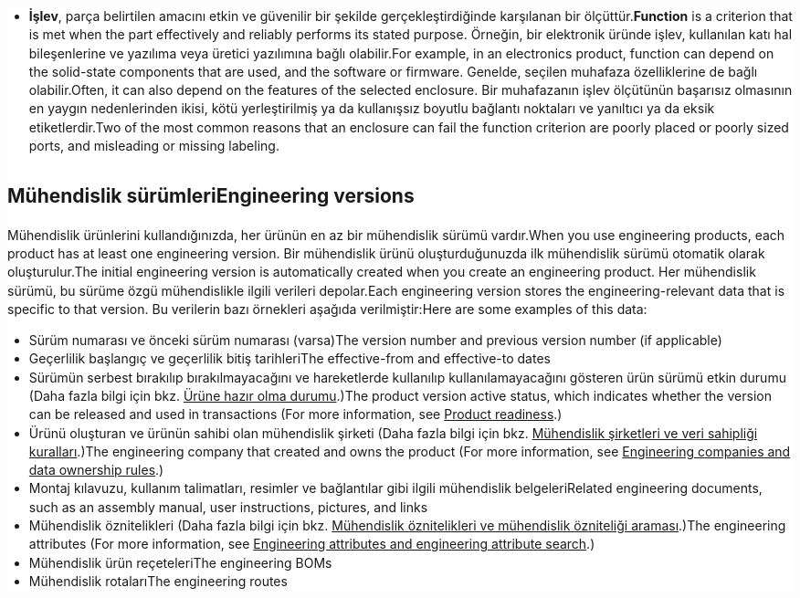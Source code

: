 - <span data-ttu-id="05ee9-122">**İşlev**, parça belirtilen amacını etkin ve güvenilir bir şekilde gerçekleştirdiğinde karşılanan bir ölçüttür.</span><span class="sxs-lookup"><span data-stu-id="05ee9-122">**Function** is a criterion that is met when the part effectively and reliably performs its stated purpose.</span></span> <span data-ttu-id="05ee9-123">Örneğin, bir elektronik üründe işlev, kullanılan katı hal bileşenlerine ve yazılıma veya üretici yazılımına bağlı olabilir.</span><span class="sxs-lookup"><span data-stu-id="05ee9-123">For example, in an electronics product, function can depend on the solid-state components that are used, and the software or firmware.</span></span> <span data-ttu-id="05ee9-124">Genelde, seçilen muhafaza özelliklerine de bağlı olabilir.</span><span class="sxs-lookup"><span data-stu-id="05ee9-124">Often, it can also depend on the features of the selected enclosure.</span></span> <span data-ttu-id="05ee9-125">Bir muhafazanın işlev ölçütünün başarısız olmasının en yaygın nedenlerinden ikisi, kötü yerleştirilmiş ya da kullanışsız boyutlu bağlantı noktaları ve yanıltıcı ya da eksik etiketlerdir.</span><span class="sxs-lookup"><span data-stu-id="05ee9-125">Two of the most common reasons that an enclosure can fail the function criterion are poorly placed or poorly sized ports, and misleading or missing labeling.</span></span> 

## <a name="engineering-versions"></a><span data-ttu-id="05ee9-126">Mühendislik sürümleri</span><span class="sxs-lookup"><span data-stu-id="05ee9-126">Engineering versions</span></span>

<span data-ttu-id="05ee9-127">Mühendislik ürünlerini kullandığınızda, her ürünün en az bir mühendislik sürümü vardır.</span><span class="sxs-lookup"><span data-stu-id="05ee9-127">When you use engineering products, each product has at least one engineering version.</span></span> <span data-ttu-id="05ee9-128">Bir mühendislik ürünü oluşturduğunuzda ilk mühendislik sürümü otomatik olarak oluşturulur.</span><span class="sxs-lookup"><span data-stu-id="05ee9-128">The initial engineering version is automatically created when you create an engineering product.</span></span> <span data-ttu-id="05ee9-129">Her mühendislik sürümü, bu sürüme özgü mühendislikle ilgili verileri depolar.</span><span class="sxs-lookup"><span data-stu-id="05ee9-129">Each engineering version stores the engineering-relevant data that is specific to that version.</span></span> <span data-ttu-id="05ee9-130">Bu verilerin bazı örnekleri aşağıda verilmiştir:</span><span class="sxs-lookup"><span data-stu-id="05ee9-130">Here are some examples of this data:</span></span>

- <span data-ttu-id="05ee9-131">Sürüm numarası ve önceki sürüm numarası (varsa)</span><span class="sxs-lookup"><span data-stu-id="05ee9-131">The version number and previous version number (if applicable)</span></span>
- <span data-ttu-id="05ee9-132">Geçerlilik başlangıç ve geçerlilik bitiş tarihleri</span><span class="sxs-lookup"><span data-stu-id="05ee9-132">The effective-from and effective-to dates</span></span>
- <span data-ttu-id="05ee9-133">Sürümün serbest bırakılıp bırakılmayacağını ve hareketlerde kullanılıp kullanılamayacağını gösteren ürün sürümü etkin durumu (Daha fazla bilgi için bkz. [Ürüne hazır olma durumu](product-readiness.md).)</span><span class="sxs-lookup"><span data-stu-id="05ee9-133">The product version active status, which indicates whether the version can be released and used in transactions (For more information, see [Product readiness](product-readiness.md).)</span></span>
- <span data-ttu-id="05ee9-134">Ürünü oluşturan ve ürünün sahibi olan mühendislik şirketi (Daha fazla bilgi için bkz. [Mühendislik şirketleri ve veri sahipliği kuralları](engineering-org-data-ownership-rules.md).)</span><span class="sxs-lookup"><span data-stu-id="05ee9-134">The engineering company that created and owns the product (For more information, see [Engineering companies and data ownership rules](engineering-org-data-ownership-rules.md).)</span></span>
- <span data-ttu-id="05ee9-135">Montaj kılavuzu, kullanım talimatları, resimler ve bağlantılar gibi ilgili mühendislik belgeleri</span><span class="sxs-lookup"><span data-stu-id="05ee9-135">Related engineering documents, such as an assembly manual, user instructions, pictures, and links</span></span>
- <span data-ttu-id="05ee9-136">Mühendislik öznitelikleri (Daha fazla bilgi için bkz. [Mühendislik öznitelikleri ve mühendislik özniteliği araması](engineering-attributes-and-search.md).)</span><span class="sxs-lookup"><span data-stu-id="05ee9-136">The engineering attributes (For more information, see [Engineering attributes and engineering attribute search](engineering-attributes-and-search.md).)</span></span>
- <span data-ttu-id="05ee9-137">Mühendislik ürün reçeteleri</span><span class="sxs-lookup"><span data-stu-id="05ee9-137">The engineering BOMs</span></span>
- <span data-ttu-id="05ee9-138">Mühendislik rotaları</span><span class="sxs-lookup"><span data-stu-id="05ee9-138">The engineering routes</span></span>
